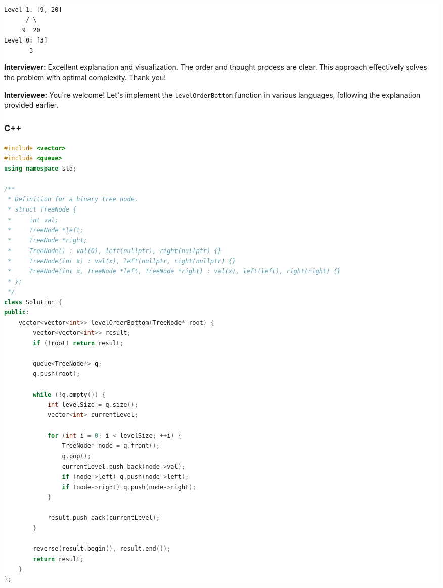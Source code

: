 ```
Level 1: [9, 20]
      / \
     9  20
Level 0: [3]
       3
```

**Interviewer:** Excellent explanation and visualization. The order and thought process are clear. This approach effectively solves the problem with optimal complexity. Thank you!

**Interviewee:** You're welcome!
Let's implement the `levelOrderBottom` function in various languages, following the explanation provided earlier. 

### C++

```cpp
#include <vector>
#include <queue>
using namespace std;

/**
 * Definition for a binary tree node.
 * struct TreeNode {
 *     int val;
 *     TreeNode *left;
 *     TreeNode *right;
 *     TreeNode() : val(0), left(nullptr), right(nullptr) {}
 *     TreeNode(int x) : val(x), left(nullptr, right(nullptr) {}
 *     TreeNode(int x, TreeNode *left, TreeNode *right) : val(x), left(left), right(right) {}
 * };
 */
class Solution {
public:
    vector<vector<int>> levelOrderBottom(TreeNode* root) {
        vector<vector<int>> result;
        if (!root) return result;

        queue<TreeNode*> q;
        q.push(root);

        while (!q.empty()) {
            int levelSize = q.size();
            vector<int> currentLevel;
            
            for (int i = 0; i < levelSize; ++i) {
                TreeNode* node = q.front();
                q.pop();
                currentLevel.push_back(node->val);
                if (node->left) q.push(node->left);
                if (node->right) q.push(node->right);
            }

            result.push_back(currentLevel);
        }

        reverse(result.begin(), result.end());
        return result;
    }
};
```
